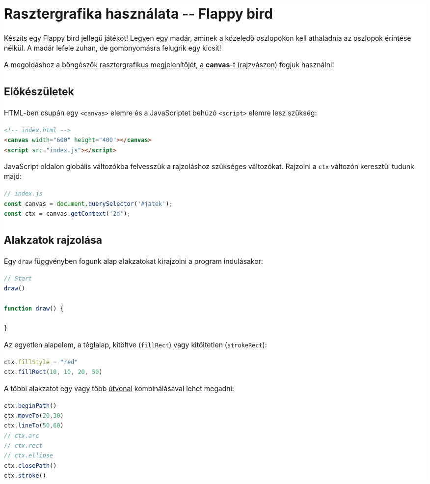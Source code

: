 # Rasztergrafika használata -- Flappy bird

Készíts egy Flappy bird jellegű játékot! Legyen egy madár, aminek a közeledő oszlopokon kell áthaladnia az oszlopok érintése nélkül. A madár lefele zuhan, de gombnyomásra felugrik egy kicsit!

A megoldáshoz a [böngészők rasztergrafikus megjelenítőjét, a **canvas**-t (rajzvászon)](https://developer.mozilla.org/en-US/docs/Web/API/Canvas_API) fogjuk használni!

## Előkészületek

HTML-ben csupán egy `<canvas>` elemre és a JavaScriptet behúzó `<script>` elemre lesz szükség:

```html
<!-- index.html -->
<canvas width="600" height="400"></canvas>
<script src="index.js"></script>
```

JavaScript oldalon globális változókba felvesszük a rajzoláshoz szükséges változókat. Rajzolni a `ctx` változón keresztül tudunk majd:

```js
// index.js
const canvas = document.querySelector('#jatek');
const ctx = canvas.getContext('2d');
```

## Alakzatok rajzolása

Egy `draw` függvényben fogunk alap alakzatokat kirajzolni a program indulásakor:

```js
// Start
draw()

function draw() {

}
```

Az egyetlen alapelem, a téglalap, kitöltve (`fillRect`) vagy kitöltetlen (`strokeRect`):

```js
ctx.fillStyle = "red"
ctx.fillRect(10, 10, 20, 50)
```

A többi alakzatot egy vagy több [útvonal](https://developer.mozilla.org/en-US/docs/Web/API/CanvasRenderingContext2D#Paths) kombinálásával lehet megadni:

```js
ctx.beginPath()
ctx.moveTo(20,30)
ctx.lineTo(50,60)
// ctx.arc
// ctx.rect
// ctx.ellipse
ctx.closePath()
ctx.stroke()
```
